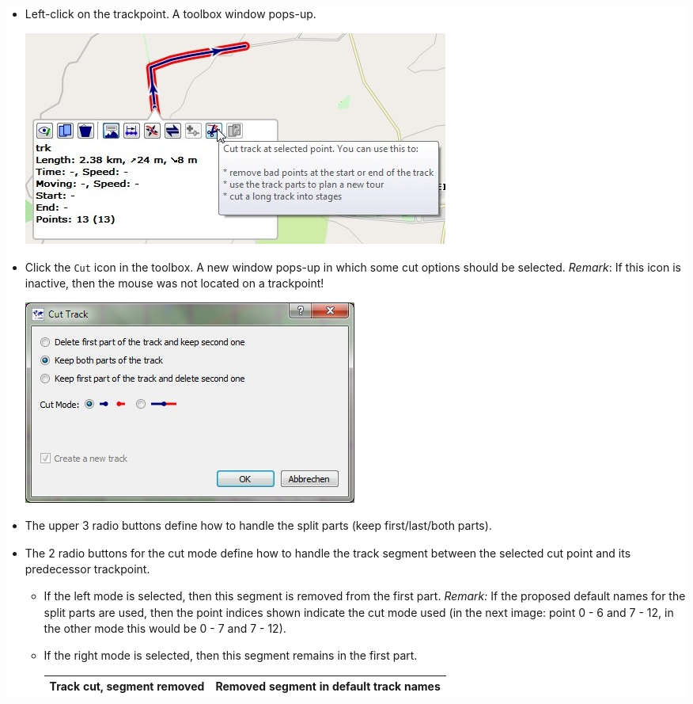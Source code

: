 * Left-click on the trackpoint. A toolbox window pops-up.

    ![Toolbox with cut icon](images/DocAdv/CutTools.jpg "Toolbox with cut icon")

* Click the `Cut` icon in the toolbox. A new window pops-up in which some cut options should be selected.
  _Remark_: If this icon is inactive, then the mouse was not located on a trackpoint!

    ![Select cut options](images/DocAdv/CutOptSel.jpg "Select cut options")

* The upper 3 radio buttons define how to handle the split parts (keep first/last/both parts).
* The 2 radio buttons for the cut mode define how to handle the track segment between the selected cut point and its predecessor
      trackpoint.
    * If the left mode is selected, then this segment is removed from the first part. _Remark:_ If the proposed default names
          for the split parts are used, then the point indices shown indicate the cut mode used (in the next image: 
          point 0 - 6 and 7 - 12, in the other mode this would be 0 - 7 and 7 - 12).
    * If the right mode is selected, then this segment remains in the first part.
  
        Track cut, segment removed | Removed segment in default track names
        ---------------------------|---------------------------------------      